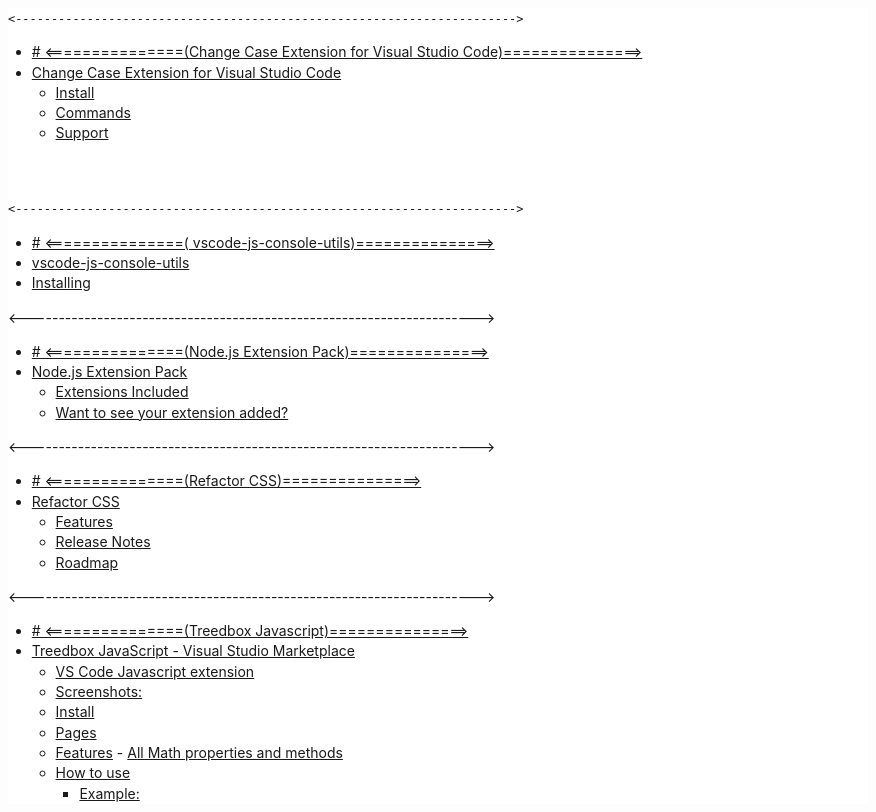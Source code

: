 ```
<---------------------------------------------------------------------->
```

-   [# <===============(Change Case Extension for Visual Studio Code)===============>](#h1-idchange-case-extension-for-visual-studio-code-137markmarkmarkmarkmarkmarkmarkchange-case-extension-for-visual-studio-codemarkmarkmarkmarkmarkmarkmarkh1)
-   [Change Case Extension for Visual Studio Code](#change-case-extension-for-visual-studio-code)
    -   [Install](#install-1)
    -   [Commands](#commands)
    -   [Support](#support)

```


<---------------------------------------------------------------------->
```

```

```

-   [# <===============( vscode-js-console-utils)===============>](#markmarkmarkmarkmarkmarkmark-vscode-js-console-utilsmarkmarkmarkmarkmarkmarkmark)
-   [vscode-js-console-utils](#vscode-js-console-utils)
-   [Installing](#installing)

```

```

<---------------------------------------------------------------------->

-   [# <===============(Node.js Extension Pack)===============>](#markmarkmarkmarkmarkmarkmarknodejs-extension-packmarkmarkmarkmarkmarkmarkmark)
-   [Node.js Extension Pack](#nodejs-extension-pack)
    -   [Extensions Included](#extensions-included)
    -   [Want to see your extension added?](#want-to-see-your-extension-added)

<---------------------------------------------------------------------->

-   [# <===============(Refactor CSS)===============>](#markmarkmarkmarkmarkmarkmarkrefactor-cssmarkmarkmarkmarkmarkmarkmark)
-   [Refactor CSS](#refactor-css)
    -   [Features](#features-2)
    -   [Release Notes](#release-notes-1)
    -   [Roadmap](#roadmap)

<---------------------------------------------------------------------->

-   [# <===============(Treedbox Javascript)===============>](#markmarkmarkmarkmarkmarkmarktreedbox-javascriptmarkmarkmarkmarkmarkmarkmark)
-   [Treedbox JavaScript - Visual Studio Marketplace](#treedbox-javascript---visual-studio-marketplace)
    -   [VS Code Javascript extension](#vs-code-javascript-extension)
    -   [Screenshots:](#screenshots)
    -   [Install](#install-2)
    -   [Pages](#pages)
    -   [Features](#features-3) - [All Math properties and methods](#all-math-properties-and-methods)
    -   [How to use](#how-to-use)
        -   [Example:](#example)
